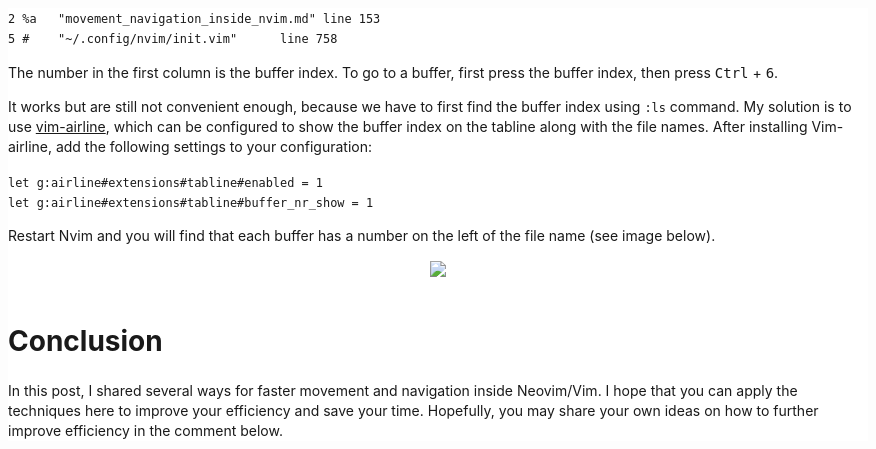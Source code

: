 ```
2 %a   "movement_navigation_inside_nvim.md" line 153
5 #    "~/.config/nvim/init.vim"      line 758
```

The number in the first column is the buffer index. To go to a buffer, first
press the buffer index, then press <kbd>Ctrl</kbd> + <kbd>6</kbd>.

It works but are still not convenient enough, because we have to first find
the buffer index using `:ls` command. My solution is to use
[vim-airline](https://github.com/vim-airline/vim-airline), which can be
configured to show the buffer index on the tabline along with the file names.
After installing Vim-airline, add the following settings to your configuration:

```vim
let g:airline#extensions#tabline#enabled = 1
let g:airline#extensions#tabline#buffer_nr_show = 1
```

Restart Nvim and you will find that each buffer has a number on the left of the
file name (see image below).

<p align="center">
<img src="https://blog-resource-1257868508.file.myqcloud.com/20190627223843.png" width="800">
</p>

# Conclusion #

In this post, I shared several ways for faster movement and navigation inside
Neovim/Vim. I hope that you can apply the techniques here to improve your
efficiency and save your time. Hopefully, you may share your own ideas on how
to further improve efficiency in the comment below.

[^1]: There is another similar plugin called [vim-easymotion](https://github.com/easymotion/vim-easymotion).
[^2]: see `:h mark-motions` for the documentation on marks.
[^3]: See `:h signs` for the documentation on signs.
